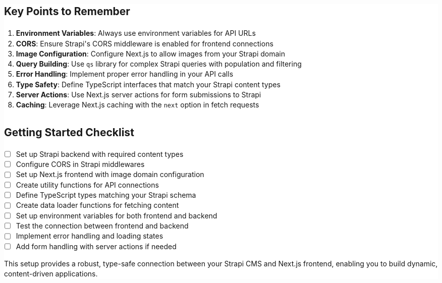 ## Key Points to Remember

1. **Environment Variables**: Always use environment variables for API URLs
2. **CORS**: Ensure Strapi's CORS middleware is enabled for frontend connections
3. **Image Configuration**: Configure Next.js to allow images from your Strapi domain
4. **Query Building**: Use `qs` library for complex Strapi queries with population and filtering
5. **Error Handling**: Implement proper error handling in your API calls
6. **Type Safety**: Define TypeScript interfaces that match your Strapi content types
7. **Server Actions**: Use Next.js server actions for form submissions to Strapi
8. **Caching**: Leverage Next.js caching with the `next` option in fetch requests

## Getting Started Checklist

- [ ] Set up Strapi backend with required content types
- [ ] Configure CORS in Strapi middlewares
- [ ] Set up Next.js frontend with image domain configuration
- [ ] Create utility functions for API connections
- [ ] Define TypeScript types matching your Strapi schema
- [ ] Create data loader functions for fetching content
- [ ] Set up environment variables for both frontend and backend
- [ ] Test the connection between frontend and backend
- [ ] Implement error handling and loading states
- [ ] Add form handling with server actions if needed

This setup provides a robust, type-safe connection between your Strapi CMS and Next.js frontend, enabling you to build dynamic, content-driven applications. 